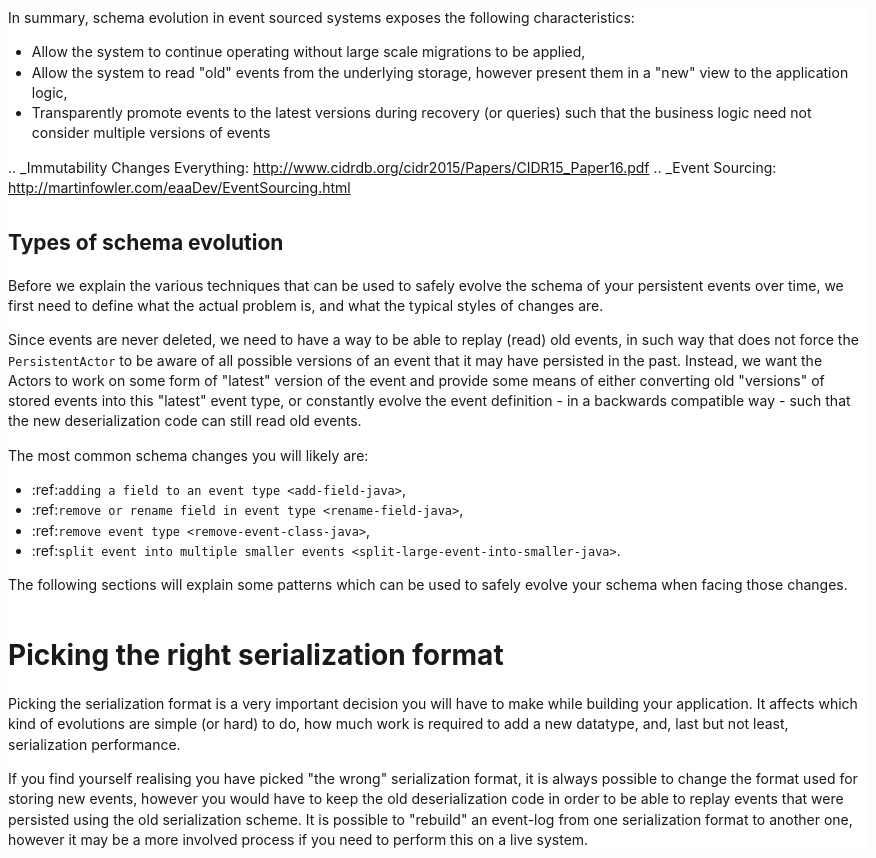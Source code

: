 
In summary, schema evolution in event sourced systems exposes the following characteristics:
  - Allow the system to continue operating without large scale migrations to be applied,
  - Allow the system to read "old" events from the underlying storage, however present them in a "new" view to the application logic,
  - Transparently promote events to the latest versions during recovery (or queries) such that the business logic need not consider multiple versions of events

.. _Immutability Changes Everything: http://www.cidrdb.org/cidr2015/Papers/CIDR15_Paper16.pdf
.. _Event Sourcing: http://martinfowler.com/eaaDev/EventSourcing.html

Types of schema evolution
-------------------------
Before we explain the various techniques that can be used to safely evolve the schema of your persistent events
over time, we first need to define what the actual problem is, and what the typical styles of changes are.

Since events are never deleted, we need to have a way to be able to replay (read) old events, in such way
that does not force the ``PersistentActor`` to be aware of all possible versions of an event that it may have
persisted in the past. Instead, we want the Actors to work on some form of "latest" version of the event and provide some
means of either converting old "versions" of stored events into this "latest" event type, or constantly evolve the event
definition - in a backwards compatible way - such that the new deserialization code can still read old events.

The most common schema changes you will likely are:

- :ref:`adding a field to an event type <add-field-java>`,
- :ref:`remove or rename field in event type <rename-field-java>`,
- :ref:`remove event type <remove-event-class-java>`,
- :ref:`split event into multiple smaller events <split-large-event-into-smaller-java>`.

The following sections will explain some patterns which can be used to safely evolve your schema when facing those changes.

Picking the right serialization format
======================================

Picking the serialization format is a very important decision you will have to make while building your application.
It affects which kind of evolutions are simple (or hard) to do, how much work is required to add a new datatype, and,
last but not least, serialization performance.

If you find yourself realising you have picked "the wrong" serialization format, it is always possible to change
the format used for storing new events, however you would have to keep the old deserialization code in order to
be able to replay events that were persisted using the old serialization scheme. It is possible to "rebuild"
an event-log from one serialization format to another one, however it may be a more involved process if you need
to perform this on a live system.
